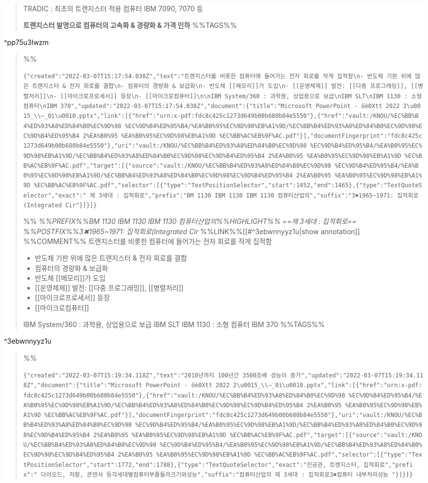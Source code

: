 >
>TRADIC : 최초의 트랜지스터 적용 컴퓨터
>IBM 7090, 7070 등
>
>**트랜지스터 발명으로 컴퓨터의 고속화 & 경량화 & 가격 인하**
>%%TAGS%%
>
^pp75u3lwzm


>%%
>```annotation-json
>{"created":"2022-03-07T15:17:54.038Z","text":"트랜지스터를 비롯한 컴퓨터에 들어가는 전자 회로를 작게 집적함\n- 반도체 기판 위에 많은 트랜지스터 & 전자 회로를 결합\n- 컴퓨터의 경량화 & 보급화\n- 반도체 [[메모리]]가 도입\n- [[운영체제]] 발전: [[다중 프로그래밍]], [[병렬처리]]\n- [[마이크로프로세서]] 등장\n- [[마이크로컴퓨터]]\n\nIBM System/360 : 과학용, 상업용으로 보급\nIBM SLT\nIBM 1130 : 소형 컴퓨터\nIBM 370","updated":"2022-03-07T15:17:54.038Z","document":{"title":"Microsoft PowerPoint - ôè0Xtt 2022 2\u0015_\\–_0ì\u0010.pptx","link":[{"href":"urn:x-pdf:fdc8c425c1273d649b00b680b84e5550"},{"href":"vault:/KNOU/%EC%BB%B4%ED%93%A8%ED%84%B0%EC%9D%98 %EC%9D%B4%ED%95%B4/%EA%B0%95%EC%9D%98%EB%A1%9D/%EC%BB%B4%ED%93%A8%ED%84%B0%EC%9D%98%EC%9D%B4%ED%95%B4 2%EA%B0%95 %EA%B0%95%EC%9D%98%EB%A1%9D %EC%BB%AC%EB%9F%AC.pdf"}],"documentFingerprint":"fdc8c425c1273d649b00b680b84e5550"},"uri":"vault:/KNOU/%EC%BB%B4%ED%93%A8%ED%84%B0%EC%9D%98 %EC%9D%B4%ED%95%B4/%EA%B0%95%EC%9D%98%EB%A1%9D/%EC%BB%B4%ED%93%A8%ED%84%B0%EC%9D%98%EC%9D%B4%ED%95%B4 2%EA%B0%95 %EA%B0%95%EC%9D%98%EB%A1%9D %EC%BB%AC%EB%9F%AC.pdf","target":[{"source":"vault:/KNOU/%EC%BB%B4%ED%93%A8%ED%84%B0%EC%9D%98 %EC%9D%B4%ED%95%B4/%EA%B0%95%EC%9D%98%EB%A1%9D/%EC%BB%B4%ED%93%A8%ED%84%B0%EC%9D%98%EC%9D%B4%ED%95%B4 2%EA%B0%95 %EA%B0%95%EC%9D%98%EB%A1%9D %EC%BB%AC%EB%9F%AC.pdf","selector":[{"type":"TextPositionSelector","start":1452,"end":1465},{"type":"TextQuoteSelector","exact":" 제 3세대 : 집적회로","prefix":"BM 1130 IBM 1130 IBM 1130 컴퓨터산업의","suffix":"3✖1965~1971: 집적회로(Integrated Cir"}]}]}
>```
>%%
>*%%PREFIX%%BM 1130 IBM 1130 IBM 1130 컴퓨터산업의%%HIGHLIGHT%% ==제 3세대 : 집적회로== %%POSTFIX%%3✖1965~1971: 집적회로(Integrated Cir*
>%%LINK%%[[#^3ebwnnyyz1u|show annotation]]
>%%COMMENT%%
>트랜지스터를 비롯한 컴퓨터에 들어가는 전자 회로를 작게 집적함
>- 반도체 기판 위에 많은 트랜지스터 & 전자 회로를 결합
>- 컴퓨터의 경량화 & 보급화
>- 반도체 [[메모리]]가 도입
>- [[운영체제]] 발전: [[다중 프로그래밍]], [[병렬처리]]
>- [[마이크로프로세서]] 등장
>- [[마이크로컴퓨터]]
>
>IBM System/360 : 과학용, 상업용으로 보급
>IBM SLT
>IBM 1130 : 소형 컴퓨터
>IBM 370
>%%TAGS%%
>
^3ebwnnyyz1u


>%%
>```annotation-json
>{"created":"2022-03-07T15:19:34.118Z","text":"2010년까지 100년간 3500조배 성능이 증가","updated":"2022-03-07T15:19:34.118Z","document":{"title":"Microsoft PowerPoint - ôè0Xtt 2022 2\u0015_\\–_0ì\u0010.pptx","link":[{"href":"urn:x-pdf:fdc8c425c1273d649b00b680b84e5550"},{"href":"vault:/KNOU/%EC%BB%B4%ED%93%A8%ED%84%B0%EC%9D%98 %EC%9D%B4%ED%95%B4/%EA%B0%95%EC%9D%98%EB%A1%9D/%EC%BB%B4%ED%93%A8%ED%84%B0%EC%9D%98%EC%9D%B4%ED%95%B4 2%EA%B0%95 %EA%B0%95%EC%9D%98%EB%A1%9D %EC%BB%AC%EB%9F%AC.pdf"}],"documentFingerprint":"fdc8c425c1273d649b00b680b84e5550"},"uri":"vault:/KNOU/%EC%BB%B4%ED%93%A8%ED%84%B0%EC%9D%98 %EC%9D%B4%ED%95%B4/%EA%B0%95%EC%9D%98%EB%A1%9D/%EC%BB%B4%ED%93%A8%ED%84%B0%EC%9D%98%EC%9D%B4%ED%95%B4 2%EA%B0%95 %EA%B0%95%EC%9D%98%EB%A1%9D %EC%BB%AC%EB%9F%AC.pdf","target":[{"source":"vault:/KNOU/%EC%BB%B4%ED%93%A8%ED%84%B0%EC%9D%98 %EC%9D%B4%ED%95%B4/%EA%B0%95%EC%9D%98%EB%A1%9D/%EC%BB%B4%ED%93%A8%ED%84%B0%EC%9D%98%EC%9D%B4%ED%95%B4 2%EA%B0%95 %EA%B0%95%EC%9D%98%EB%A1%9D %EC%BB%AC%EB%9F%AC.pdf","selector":[{"type":"TextPositionSelector","start":1772,"end":1788},{"type":"TextQuoteSelector","exact":"진공관, 트랜지스터, 집적회로","prefix":" 다이오드, 저항, 콘덴서 등각세대별컴퓨터부품들의크기와성능","suffix":"컴퓨터산업의 제 3세대 : 집적회로3✖컴퓨터 내부처리성능 "}]}]}